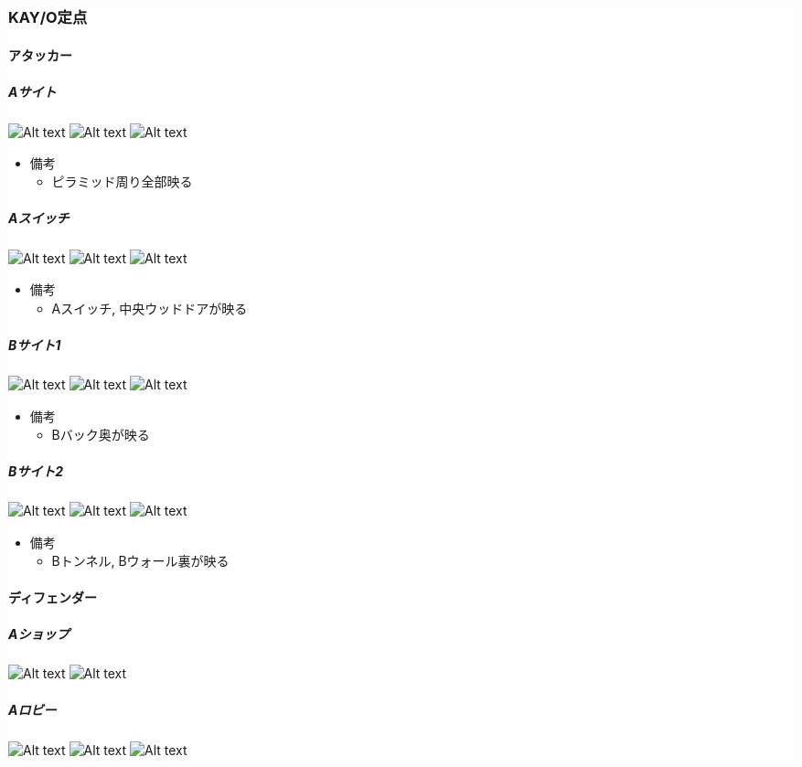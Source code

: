 
### KAY/O定点
#### アタッカー
##### Aサイト
![Alt text](./定点/ブリーズ/KAYO/アタッカー/Aサイト_1.png)
![Alt text](./定点/ブリーズ/KAYO/アタッカー/Aサイト_2.png)
![Alt text](./定点/ブリーズ/KAYO/アタッカー/Aサイト_3.png)
- 備考
    - ピラミッド周り全部映る

##### Aスイッチ
![Alt text](./定点/ブリーズ/KAYO/アタッカー/Aスイッチ_1.png)
![Alt text](./定点/ブリーズ/KAYO/アタッカー/Aスイッチ_2.png)
![Alt text](./定点/ブリーズ/KAYO/アタッカー/Aスイッチ_3.png)
- 備考
    - Aスイッチ, 中央ウッドドアが映る

##### Bサイト1
![Alt text](./定点/ブリーズ/KAYO/アタッカー/Bサイト_1.png)
![Alt text](./定点/ブリーズ/KAYO/アタッカー/Bサイト_2.png)
![Alt text](./定点/ブリーズ/KAYO/アタッカー/Bサイト_3.png)
- 備考
    - Bバック奥が映る

##### Bサイト2
![Alt text](./定点/ブリーズ/KAYO/アタッカー/Bサイト_4.png)
![Alt text](./定点/ブリーズ/KAYO/アタッカー/Bサイト_5.png)
![Alt text](./定点/ブリーズ/KAYO/アタッカー/Bサイト_6.png)
- 備考
    - Bトンネル, Bウォール裏が映る

#### ディフェンダー
##### Aショップ
![Alt text](./定点/ブリーズ/KAYO/ディフェンダー/Aショップ_1.png)
![Alt text](./定点/ブリーズ/KAYO/ディフェンダー/Aショップ_2.png)

##### Aロビー
![Alt text](./定点/ブリーズ/KAYO/ディフェンダー/Aロビー_1.png)
![Alt text](./定点/ブリーズ/KAYO/ディフェンダー/Aロビー_2.png)
![Alt text](./定点/ブリーズ/KAYO/ディフェンダー/Aロビー_3.png)
